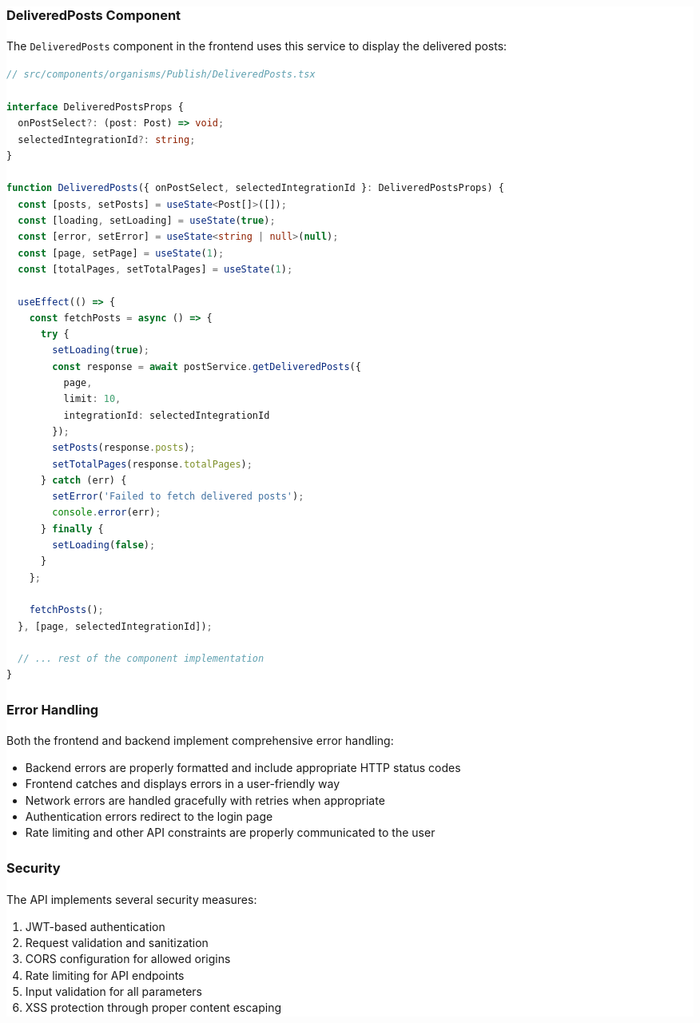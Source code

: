 ### DeliveredPosts Component

The `DeliveredPosts` component in the frontend uses this service to display the delivered posts:

```typescript
// src/components/organisms/Publish/DeliveredPosts.tsx

interface DeliveredPostsProps {
  onPostSelect?: (post: Post) => void;
  selectedIntegrationId?: string;
}

function DeliveredPosts({ onPostSelect, selectedIntegrationId }: DeliveredPostsProps) {
  const [posts, setPosts] = useState<Post[]>([]);
  const [loading, setLoading] = useState(true);
  const [error, setError] = useState<string | null>(null);
  const [page, setPage] = useState(1);
  const [totalPages, setTotalPages] = useState(1);

  useEffect(() => {
    const fetchPosts = async () => {
      try {
        setLoading(true);
        const response = await postService.getDeliveredPosts({
          page,
          limit: 10,
          integrationId: selectedIntegrationId
        });
        setPosts(response.posts);
        setTotalPages(response.totalPages);
      } catch (err) {
        setError('Failed to fetch delivered posts');
        console.error(err);
      } finally {
        setLoading(false);
      }
    };

    fetchPosts();
  }, [page, selectedIntegrationId]);

  // ... rest of the component implementation
}
```

### Error Handling

Both the frontend and backend implement comprehensive error handling:

- Backend errors are properly formatted and include appropriate HTTP status codes
- Frontend catches and displays errors in a user-friendly way
- Network errors are handled gracefully with retries when appropriate
- Authentication errors redirect to the login page
- Rate limiting and other API constraints are properly communicated to the user

### Security

The API implements several security measures:

1. JWT-based authentication
2. Request validation and sanitization
3. CORS configuration for allowed origins
4. Rate limiting for API endpoints
5. Input validation for all parameters
6. XSS protection through proper content escaping
